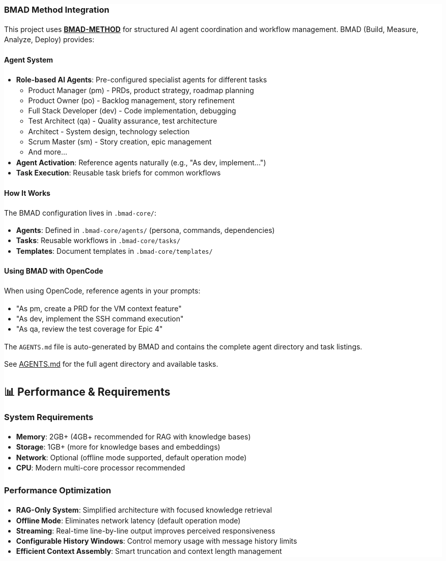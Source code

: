### BMAD Method Integration

This project uses **[BMAD-METHOD](https://github.com/bmad-method)** for structured AI agent coordination and workflow management. BMAD (Build, Measure, Analyze, Deploy) provides:

#### Agent System
- **Role-based AI Agents**: Pre-configured specialist agents for different tasks
  - Product Manager (pm) - PRDs, product strategy, roadmap planning
  - Product Owner (po) - Backlog management, story refinement
  - Full Stack Developer (dev) - Code implementation, debugging
  - Test Architect (qa) - Quality assurance, test architecture
  - Architect - System design, technology selection
  - Scrum Master (sm) - Story creation, epic management
  - And more...
- **Agent Activation**: Reference agents naturally (e.g., "As dev, implement...")
- **Task Execution**: Reusable task briefs for common workflows

#### How It Works

The BMAD configuration lives in `.bmad-core/`:
- **Agents**: Defined in `.bmad-core/agents/` (persona, commands, dependencies)
- **Tasks**: Reusable workflows in `.bmad-core/tasks/`
- **Templates**: Document templates in `.bmad-core/templates/`

#### Using BMAD with OpenCode

When using OpenCode, reference agents in your prompts:
- "As pm, create a PRD for the VM context feature"
- "As dev, implement the SSH command execution"
- "As qa, review the test coverage for Epic 4"

The `AGENTS.md` file is auto-generated by BMAD and contains the complete agent directory and task listings.

See [AGENTS.md](AGENTS.md) for the full agent directory and available tasks.



## 📊 Performance & Requirements

### System Requirements
- **Memory**: 2GB+ (4GB+ recommended for RAG with knowledge bases)
- **Storage**: 1GB+ (more for knowledge bases and embeddings)
- **Network**: Optional (offline mode supported, default operation mode)
- **CPU**: Modern multi-core processor recommended

### Performance Optimization
- **RAG-Only System**: Simplified architecture with focused knowledge retrieval
- **Offline Mode**: Eliminates network latency (default operation mode)
- **Streaming**: Real-time line-by-line output improves perceived responsiveness
- **Configurable History Windows**: Control memory usage with message history limits
- **Efficient Context Assembly**: Smart truncation and context length management
